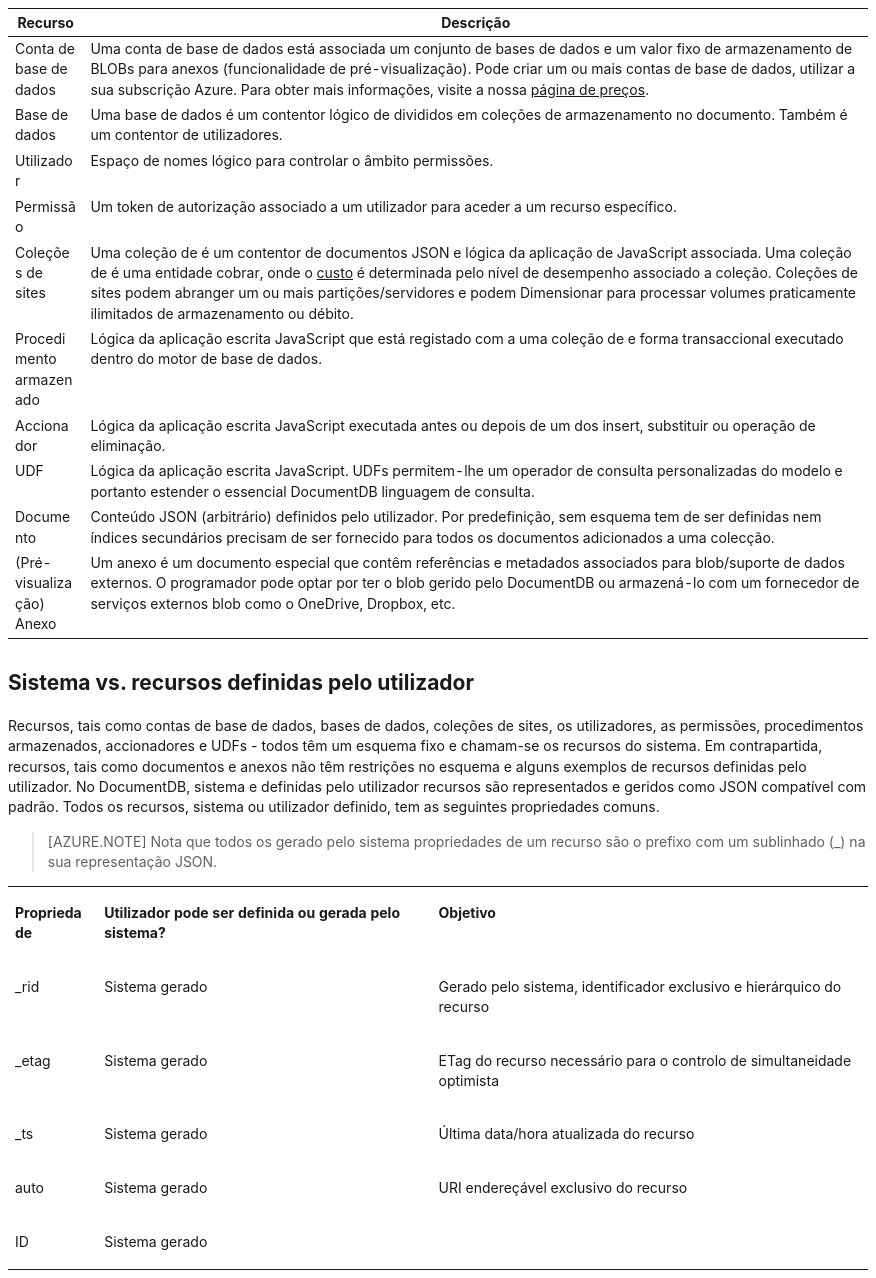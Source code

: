 |Recurso   |Descrição
|-----------|-----------
|Conta de base de dados   |Uma conta de base de dados está associada um conjunto de bases de dados e um valor fixo de armazenamento de BLOBs para anexos (funcionalidade de pré-visualização). Pode criar um ou mais contas de base de dados, utilizar a sua subscrição Azure. Para obter mais informações, visite a nossa [página de preços](https://azure.microsoft.com/pricing/details/documentdb/).
|Base de dados   |Uma base de dados é um contentor lógico de divididos em coleções de armazenamento no documento. Também é um contentor de utilizadores.
|Utilizador   |Espaço de nomes lógico para controlar o âmbito permissões. 
|Permissão |Um token de autorização associado a um utilizador para aceder a um recurso específico.
|Coleções de sites |Uma coleção de é um contentor de documentos JSON e lógica da aplicação de JavaScript associada. Uma coleção de é uma entidade cobrar, onde o [custo](documentdb-performance-levels.md) é determinada pelo nível de desempenho associado a coleção. Coleções de sites podem abranger um ou mais partições/servidores e podem Dimensionar para processar volumes praticamente ilimitados de armazenamento ou débito.
|Procedimento armazenado   |Lógica da aplicação escrita JavaScript que está registado com a uma coleção de e forma transaccional executado dentro do motor de base de dados.
|Accionador    |Lógica da aplicação escrita JavaScript executada antes ou depois de um dos insert, substituir ou operação de eliminação.
|UDF    |Lógica da aplicação escrita JavaScript. UDFs permitem-lhe um operador de consulta personalizadas do modelo e portanto estender o essencial DocumentDB linguagem de consulta.
|Documento   |Conteúdo JSON (arbitrário) definidos pelo utilizador. Por predefinição, sem esquema tem de ser definidas nem índices secundários precisam de ser fornecido para todos os documentos adicionados a uma colecção.
|(Pré-visualização) Anexo   |Um anexo é um documento especial que contêm referências e metadados associados para blob/suporte de dados externos. O programador pode optar por ter o blob gerido pelo DocumentDB ou armazená-lo com um fornecedor de serviços externos blob como o OneDrive, Dropbox, etc. 


## <a name="system-vs-user-defined-resources"></a>Sistema vs. recursos definidas pelo utilizador
Recursos, tais como contas de base de dados, bases de dados, coleções de sites, os utilizadores, as permissões, procedimentos armazenados, accionadores e UDFs - todos têm um esquema fixo e chamam-se os recursos do sistema. Em contrapartida, recursos, tais como documentos e anexos não têm restrições no esquema e alguns exemplos de recursos definidas pelo utilizador. No DocumentDB, sistema e definidas pelo utilizador recursos são representados e geridos como JSON compatível com padrão. Todos os recursos, sistema ou utilizador definido, tem as seguintes propriedades comuns.

> [AZURE.NOTE] Nota que todos os gerado pelo sistema propriedades de um recurso são o prefixo com um sublinhado (_) na sua representação JSON.

<table>
    <tbody>
        <tr>
            <td valign="top"><p><strong>Propriedade</strong></p></td>
            <td valign="top"><p><strong>Utilizador pode ser definida ou gerada pelo sistema?</strong></p></td>
            <td valign="top"><p><strong>Objetivo</strong></p></td>
        </tr>
        <tr>
            <td valign="top"><p>_rid</p></td>
            <td valign="top"><p>Sistema gerado</p></td>
            <td valign="top"><p>Gerado pelo sistema, identificador exclusivo e hierárquico do recurso</p></td>
        </tr>
        <tr>
            <td valign="top"><p>_etag</p></td>
            <td valign="top"><p>Sistema gerado</p></td>
            <td valign="top"><p>ETag do recurso necessário para o controlo de simultaneidade optimista</p></td>
        </tr>
        <tr>
            <td valign="top"><p>_ts</p></td>
            <td valign="top"><p>Sistema gerado</p></td>
            <td valign="top"><p>Última data/hora atualizada do recurso</p></td>
        </tr>
        <tr>
            <td valign="top"><p>auto</p></td>
            <td valign="top"><p>Sistema gerado</p></td>
            <td valign="top"><p>URI endereçável exclusivo do recurso</p></td>
        </tr>
        <tr>
            <td valign="top"><p>ID</p></td>
            <td valign="top"><p>Sistema gerado</p></td>

[1]: media/documentdb-resources/resources1.png
[2]: media/documentdb-resources/resources2.png
[3]: media/documentdb-resources/resources3.png